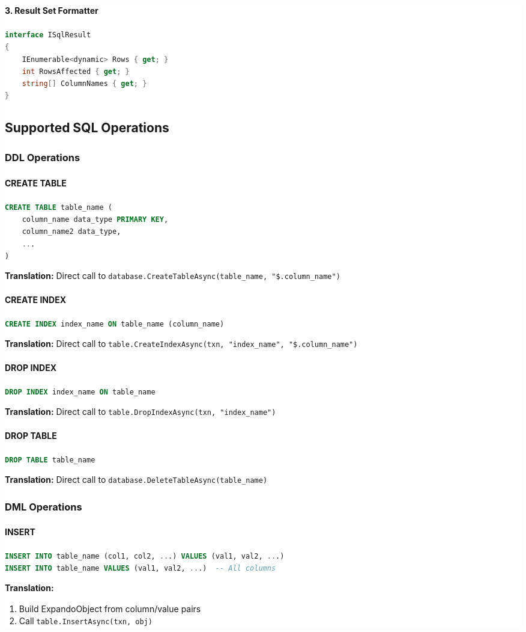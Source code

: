 #### 3. Result Set Formatter
```csharp
interface ISqlResult 
{
    IEnumerable<dynamic> Rows { get; }
    int RowsAffected { get; }
    string[] ColumnNames { get; }
}
```

## Supported SQL Operations

### DDL Operations

#### CREATE TABLE
```sql
CREATE TABLE table_name (
    column_name data_type PRIMARY KEY,
    column_name2 data_type,
    ...
)
```
**Translation:** Direct call to `database.CreateTableAsync(table_name, "$.column_name")`

#### CREATE INDEX
```sql
CREATE INDEX index_name ON table_name (column_name)
```
**Translation:** Direct call to `table.CreateIndexAsync(txn, "index_name", "$.column_name")`

#### DROP INDEX  
```sql
DROP INDEX index_name ON table_name
```
**Translation:** Direct call to `table.DropIndexAsync(txn, "index_name")`

#### DROP TABLE
```sql
DROP TABLE table_name
```
**Translation:** Direct call to `database.DeleteTableAsync(table_name)`

### DML Operations

#### INSERT
```sql
INSERT INTO table_name (col1, col2, ...) VALUES (val1, val2, ...)
INSERT INTO table_name VALUES (val1, val2, ...)  -- All columns
```
**Translation:** 
1. Build ExpandoObject from column/value pairs
2. Call `table.InsertAsync(txn, obj)`
